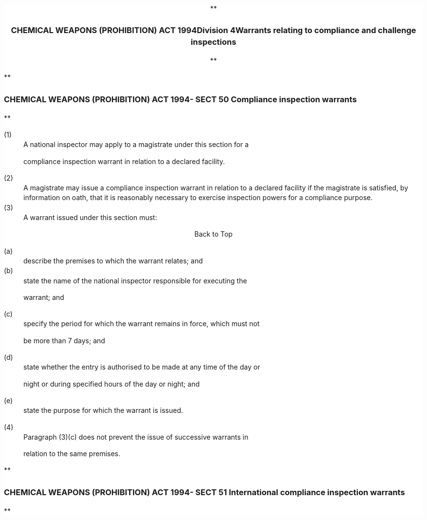 <center>**

###  CHEMICAL WEAPONS (PROHIBITION) ACT 1994<division>Division 4&#151;Warrants relating to compliance and challenge inspections </division> 
**</center>

**

###  CHEMICAL WEAPONS (PROHIBITION) ACT 1994- SECT 50  Compliance inspection warrants 
**

 <dl compact=""><dl compact="">

<dt>(1)</dt><dd>A national inspector may apply to a magistrate under this section for a

compliance inspection warrant in relation to a declared facility.</dd> <dt>(2)</dt><dd>A magistrate may issue a compliance inspection warrant in relation to a declared facility if the magistrate is satisfied, by information on oath, that it is reasonably necessary to exercise inspection powers for a compliance purpose.</dd> <dt>(3)</dt><dd>A warrant issued under this section must: </dd> </dl></dl>

<center>Back to Top</center>

<dl compact=""><dl compact=""><dl compact="">

<dt>(a)</dt><dd>describe the premises to which the warrant relates; and</dd>

<dt>(b)</dt><dd>state the name of the national inspector responsible for executing the

warrant; and</dd>

<dt>(c)</dt><dd>specify the period for which the warrant remains in force, which must not

be more than 7 days; and</dd>

<dt>(d)</dt><dd>state whether the entry is authorised to be made at any time of the day or

night or during specified hours of the day or night; and</dd>

<dt>(e)</dt><dd>state the purpose for which the warrant is issued.

</dd>

</dl></dl></dl>

<dl compact=""><dl compact="">

<dt>(4)</dt><dd>Paragraph (3)(c) does not prevent the issue of successive warrants in

relation to the same premises.

</dd> </dl></dl>

**

###  CHEMICAL WEAPONS (PROHIBITION) ACT 1994- SECT 51  International compliance inspection warrants 
**
